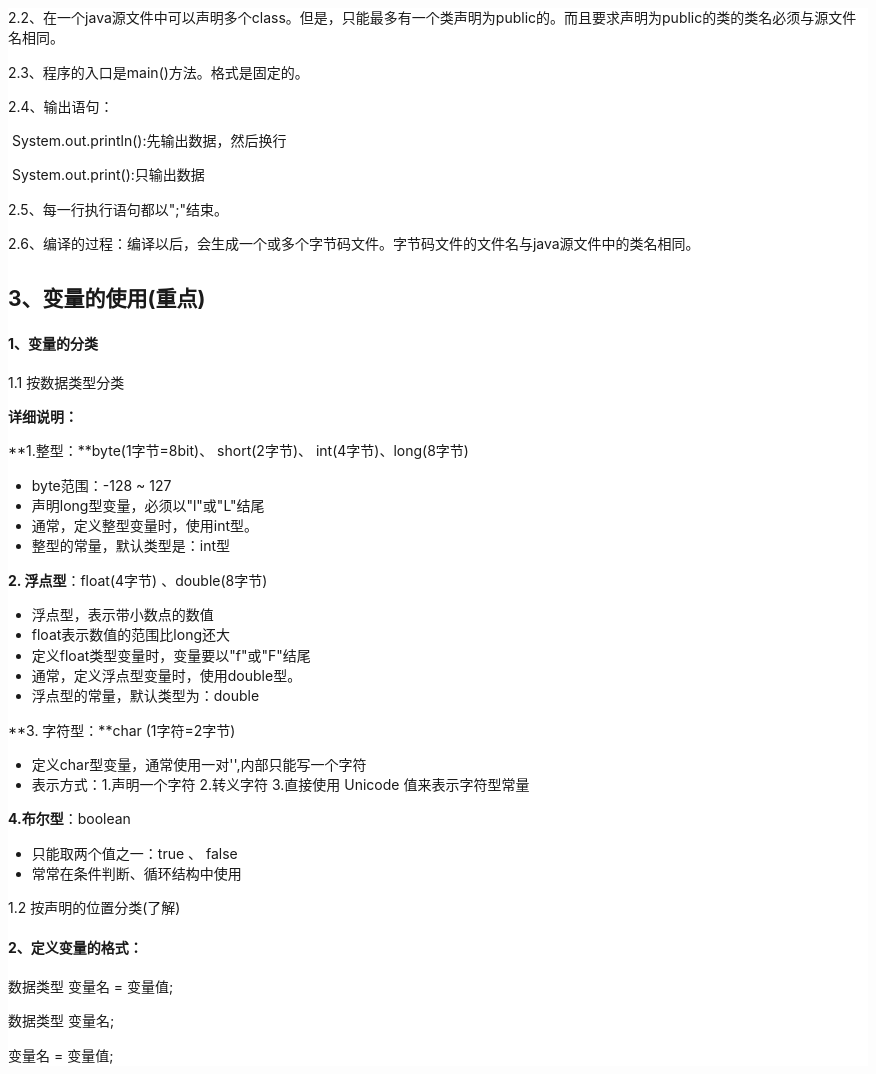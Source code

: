 2.2、在一个java源文件中可以声明多个class。但是，只能最多有一个类声明为public的。而且要求声明为public的类的类名必须与源文件名相同。

2.3、程序的入口是main()方法。格式是固定的。

2.4、输出语句：

​		System.out.println():先输出数据，然后换行

​		System.out.print():只输出数据

2.5、每一行执行语句都以";"结束。

2.6、编译的过程：编译以后，会生成一个或多个字节码文件。字节码文件的文件名与java源文件中的类名相同。



## 3、变量的使用(重点)



#### 1、变量的分类

1.1 按数据类型分类

**详细说明：**

**1.整型：**byte(1字节=8bit)、 short(2字节)、 int(4字节)、long(8字节)

-  byte范围：-128 ~ 127
-  声明long型变量，必须以"l"或"L"结尾
-  通常，定义整型变量时，使用int型。
- 整型的常量，默认类型是：int型

**2. 浮点型**：float(4字节) 、double(8字节)

-  浮点型，表示带小数点的数值
-  float表示数值的范围比long还大
-  定义float类型变量时，变量要以"f"或"F"结尾
-  通常，定义浮点型变量时，使用double型。
-  浮点型的常量，默认类型为：double

**3. 字符型：**char (1字符=2字节)

- 定义char型变量，通常使用一对'',内部只能写一个字符
- 表示方式：1.声明一个字符 2.转义字符 3.直接使用 Unicode 值来表示字符型常量

**4.布尔型**：boolean

- 只能取两个值之一：true 、 false
- 常常在条件判断、循环结构中使用

1.2 按声明的位置分类(了解)



#### 2、定义变量的格式：

数据类型 变量名 = 变量值;

数据类型 变量名;

变量名 = 变量值;
